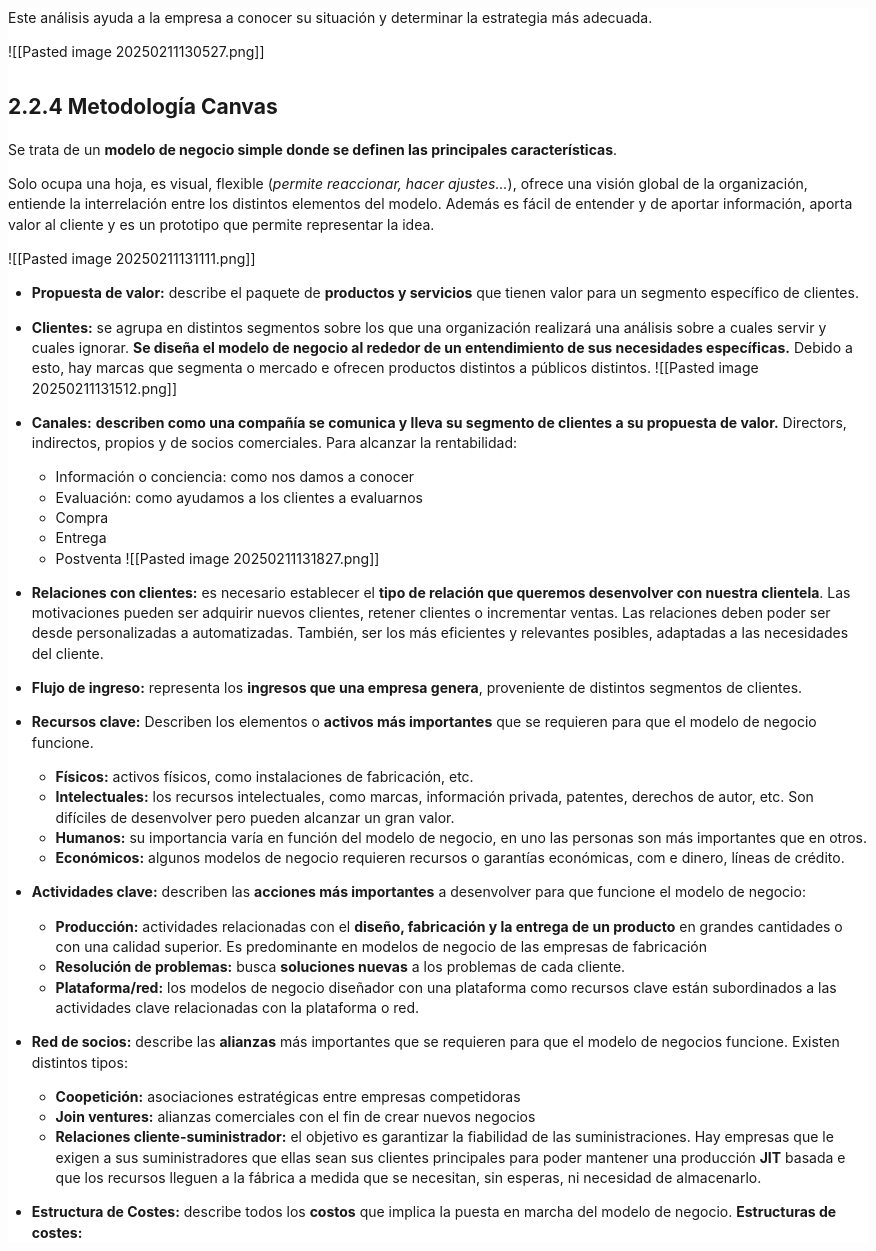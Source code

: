 Este análisis ayuda a la empresa a conocer su situación y determinar la estrategia más adecuada.

![[Pasted image 20250211130527.png]]
## 2.2.4 Metodología Canvas
Se trata de un **modelo de negocio simple donde se definen las principales características**. 

Solo ocupa una hoja, es visual, flexible (*permite reaccionar, hacer ajustes...*), ofrece una visión global de la organización, entiende la interrelación entre los distintos elementos del modelo. Además es fácil de entender y de aportar información, aporta valor al cliente y es un prototipo que permite representar la idea.

![[Pasted image 20250211131111.png]]
- **Propuesta de valor:** describe el paquete de **productos y servicios** que tienen valor para un segmento específico de clientes.
- **Clientes:** se agrupa en distintos segmentos sobre los que una organización realizará una análisis sobre a cuales servir y cuales ignorar. **Se diseña el modelo de negocio al rededor de un entendimiento de sus necesidades específicas.** Debido a esto, hay marcas que segmenta o mercado e ofrecen productos distintos a públicos distintos.
![[Pasted image 20250211131512.png]]
- **Canales:** **describen como una compañía se comunica y lleva su segmento de clientes a su propuesta de valor.** Directors, indirectos, propios y de socios comerciales. Para alcanzar la rentabilidad:
	- Información o conciencia: como nos damos a conocer
	- Evaluación: como ayudamos a los clientes a evaluarnos
	- Compra
	- Entrega
	- Postventa
![[Pasted image 20250211131827.png]]

- **Relaciones con clientes:** es necesario establecer el **tipo de relación que queremos desenvolver con nuestra clientela**. Las motivaciones pueden ser adquirir nuevos clientes, retener clientes o incrementar ventas. Las relaciones deben poder ser desde personalizadas a automatizadas. También, ser los más eficientes y relevantes posibles, adaptadas a las necesidades del cliente.
- **Flujo de ingreso:** representa los **ingresos que una empresa genera**, proveniente de distintos segmentos de clientes.
- **Recursos clave:** Describen los elementos o **activos más importantes** que se requieren para que el modelo de negocio funcione.
	- **Físicos:** activos físicos, como instalaciones de fabricación, etc.
	- **Intelectuales:** los recursos intelectuales, como marcas, información privada, patentes, derechos de autor, etc. Son difíciles de desenvolver pero pueden alcanzar un gran valor.
	- **Humanos:** su importancia varía en función del modelo de negocio, en uno las personas son más importantes que en otros.
	- **Económicos:** algunos modelos de negocio requieren recursos o garantías económicas, com e dinero, líneas de crédito.
- **Actividades clave:** describen las **acciones más importantes** a desenvolver para que funcione el modelo de negocio:
	- **Producción:** actividades relacionadas con el **diseño, fabricación y la entrega de un producto** en grandes cantidades o con una calidad superior. Es predominante en modelos de negocio de las empresas de fabricación
	- **Resolución de problemas:** busca **soluciones nuevas** a los problemas de cada cliente.
	- **Plataforma/red:** los modelos de negocio diseñador con una plataforma como recursos clave están subordinados a las actividades clave relacionadas con la plataforma o red.
- **Red de socios:** describe las **alianzas** más importantes que se requieren para que el modelo de negocios funcione. Existen distintos tipos:
	- **Coopetición:** asociaciones estratégicas entre empresas competidoras
	- **Join ventures:** alianzas comerciales con el fin de crear nuevos negocios
	- **Relaciones cliente-suministrador:** el objetivo es garantizar la fiabilidad de las suministraciones. Hay empresas que le exigen a sus suministradores que ellas sean sus clientes principales para poder mantener una producción **JIT** basada e que los recursos lleguen a la fábrica a medida que se necesitan, sin esperas, ni necesidad de almacenarlo.
- **Estructura de Costes:** describe todos los **costos** que implica la puesta en marcha del modelo de negocio. **Estructuras de costes:** 